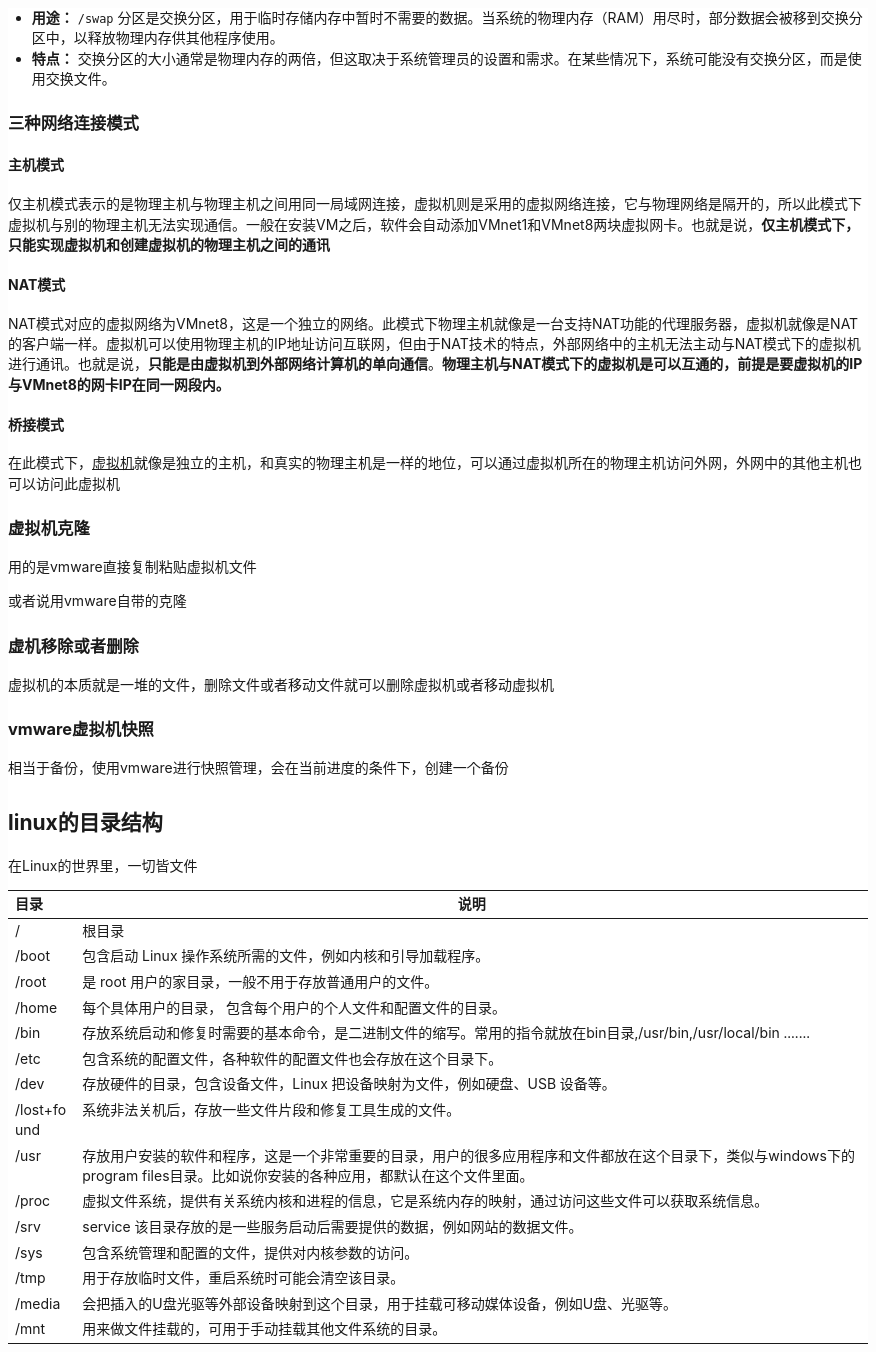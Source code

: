 - **用途：** `/swap` 分区是交换分区，用于临时存储内存中暂时不需要的数据。当系统的物理内存（RAM）用尽时，部分数据会被移到交换分区中，以释放物理内存供其他程序使用。
- **特点：** 交换分区的大小通常是物理内存的两倍，但这取决于系统管理员的设置和需求。在某些情况下，系统可能没有交换分区，而是使用交换文件。

### 三种网络连接模式

#### 主机模式

仅主机模式表示的是物理主机与物理主机之间用同一局域网连接，虚拟机则是采用的虚拟网络连接，它与物理网络是隔开的，所以此模式下虚拟机与别的物理主机无法实现通信。一般在安装VM之后，软件会自动添加VMnet1和VMnet8两块虚拟网卡。也就是说，**仅主机模式下，只能实现虚拟机和创建虚拟机的物理主机之间的通讯**

#### NAT模式

NAT模式对应的虚拟网络为VMnet8，这是一个独立的网络。此模式下物理主机就像是一台支持NAT功能的代理服务器，虚拟机就像是NAT的客户端一样。虚拟机可以使用物理主机的IP地址访问互联网，但由于NAT技术的特点，外部网络中的主机无法主动与NAT模式下的虚拟机进行通讯。也就是说，**只能是由虚拟机到外部网络计算机的单向通信**。**物理主机与NAT模式下的虚拟机是可以互通的，前提是要虚拟机的IP与VMnet8的网卡IP在同一网段内。**

#### 桥接模式

在此模式下，[虚拟机](https://so.csdn.net/so/search?q=虚拟机&spm=1001.2101.3001.7020&login=from_csdn)就像是独立的主机，和真实的物理主机是一样的地位，可以通过虚拟机所在的物理主机访问外网，外网中的其他主机也可以访问此虚拟机

### 虚拟机克隆

用的是vmware直接复制粘贴虚拟机文件

或者说用vmware自带的克隆

### 虚机移除或者删除

虚拟机的本质就是一堆的文件，删除文件或者移动文件就可以删除虚拟机或者移动虚拟机

### vmware虚拟机快照

相当于备份，使用vmware进行快照管理，会在当前进度的条件下，创建一个备份

## linux的目录结构

在Linux的世界里，一切皆文件

| 目录        | 说明                                                         |
| :---------- | ------------------------------------------------------------ |
| /           | 根目录                                                       |
| /boot       | 包含启动 Linux 操作系统所需的文件，例如内核和引导加载程序。  |
| /root       | 是 root 用户的家目录，一般不用于存放普通用户的文件。         |
| /home       | 每个具体用户的目录， 包含每个用户的个人文件和配置文件的目录。 |
| /bin        | 存放系统启动和修复时需要的基本命令，是二进制文件的缩写。常用的指令就放在bin目录,/usr/bin,/usr/local/bin ....... |
| /etc        | 包含系统的配置文件，各种软件的配置文件也会存放在这个目录下。 |
| /dev        | 存放硬件的目录，包含设备文件，Linux 把设备映射为文件，例如硬盘、USB 设备等。 |
| /lost+found | 系统非法关机后，存放一些文件片段和修复工具生成的文件。       |
| /usr        | 存放用户安装的软件和程序，这是一个非常重要的目录，用户的很多应用程序和文件都放在这个目录下，类似与windows下的program files目录。比如说你安装的各种应用，都默认在这个文件里面。 |
| /proc       | 虚拟文件系统，提供有关系统内核和进程的信息，它是系统内存的映射，通过访问这些文件可以获取系统信息。 |
| /srv        | service 该目录存放的是一些服务启动后需要提供的数据，例如网站的数据文件。 |
| /sys        | 包含系统管理和配置的文件，提供对内核参数的访问。             |
| /tmp        | 用于存放临时文件，重启系统时可能会清空该目录。               |
| /media      | 会把插入的U盘光驱等外部设备映射到这个目录，用于挂载可移动媒体设备，例如U盘、光驱等。 |
| /mnt        | 用来做文件挂载的，可用于手动挂载其他文件系统的目录。         |